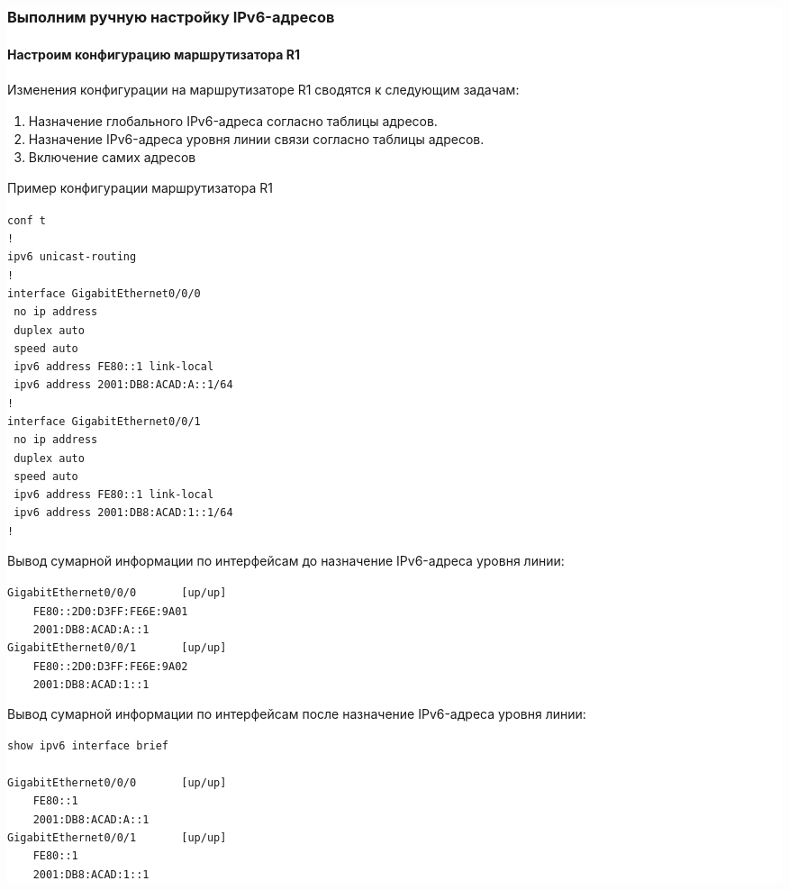 ```

```

### Выполним ручную настройку IPv6-адресов

#### Настроим конфигурацию маршрутизатора R1

Изменения конфигурации на маршрутизаторе R1 сводятся к следующим задачам:

1. Назначение глобального IPv6-адреса согласно таблицы адресов.
2. Назначение IPv6-адреса уровня линии связи согласно таблицы адресов.
3. Включение самих адресов
  
Пример конфигурации маршрутизатора R1
  
```
conf t
!
ipv6 unicast-routing
!
interface GigabitEthernet0/0/0
 no ip address
 duplex auto
 speed auto
 ipv6 address FE80::1 link-local
 ipv6 address 2001:DB8:ACAD:A::1/64
!
interface GigabitEthernet0/0/1
 no ip address
 duplex auto
 speed auto
 ipv6 address FE80::1 link-local
 ipv6 address 2001:DB8:ACAD:1::1/64
!
```

Вывод сумарной информации по интерфейсам до назначение IPv6-адреса уровня линии:

```
GigabitEthernet0/0/0       [up/up]
    FE80::2D0:D3FF:FE6E:9A01
    2001:DB8:ACAD:A::1
GigabitEthernet0/0/1       [up/up]
    FE80::2D0:D3FF:FE6E:9A02
    2001:DB8:ACAD:1::1
```

Вывод сумарной информации по интерфейсам после назначение IPv6-адреса уровня линии:

```
show ipv6 interface brief

GigabitEthernet0/0/0       [up/up]
    FE80::1
    2001:DB8:ACAD:A::1
GigabitEthernet0/0/1       [up/up]
    FE80::1
    2001:DB8:ACAD:1::1
```
